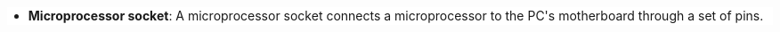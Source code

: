 - **Microprocessor socket**:  A microprocessor socket connects a microprocessor to the PC's motherboard through a set of pins.
